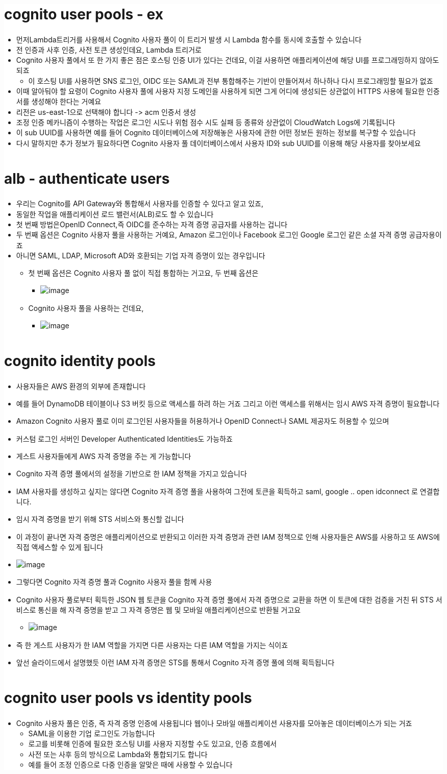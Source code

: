 # cognito user pools - ex
- 먼저Lambda트리거를 사용해서 Cognito 사용자 풀이 이 트리거 발생 시 Lambda 함수를 동시에 호출할 수 있습니다
- 전 인증과 사후 인증, 사전 토큰 생성인데요, Lambda 트리거로
- Cognito 사용자 풀에서 또 한 가지 좋은 점은 호스팅 인증 UI가 있다는 건데요, 이걸 사용하면 애플리케이션에 해당 UI를 프로그래밍하지 않아도 되죠
  - 이 호스팅 UI를 사용하면 SNS 로그인, OIDC 또는 SAML과 전부 통합해주는 기반이 만들어져서 하나하나 다시 프로그래밍할 필요가 없죠
- 이때 알아둬야 할 요령이 Cognito 사용자 풀에 사용자 지정 도메인을 사용하게 되면 그게 어디에 생성되든 상관없이 HTTPS 사용에 필요한 인증서를 생성해야 한다는 거예요
- 리전은 us-east-1으로 선택해야 합니다 -> acm 인증서 생성
- 조정 인증 메카니즘이 수행하는 작업은 로그인 시도나 위험 점수 시도 실패 등 종류와 상관없이 CloudWatch Logs에 기록됩니다
- 이 sub UUID를 사용하면 예를 들어 Cognito 데이터베이스에 저장해놓은 사용자에 관한 어떤 정보든 원하는 정보를 복구할 수 있습니다
- 다시 말하지만 추가 정보가 필요하다면 Cognito 사용자 풀 데이터베이스에서 사용자 ID와 sub UUID를 이용해 해당 사용자를 찾아보세요

# alb - authenticate users 
- 우리는 Cognito를 API Gateway와 통합해서 사용자를 인증할 수 있다고 알고 있죠,
- 동일한 작업을 애플리케이션 로드 밸런서(ALB)로도 할 수 있습니다
- 첫 번째 방법은OpenID Connect,즉 OIDC를 준수하는 자격 증명 공급자를 사용하는 겁니다
- 두 번째 옵션은 Cognito 사용자 풀을 사용하는 거예요, Amazon 로그인이나 Facebook 로그인 Google 로그인 같은 소셜 자격 증명 공급자용이죠
- 아니면 SAML, LDAP, Microsoft AD와 호환되는 기업 자격 증명이 있는 경우입니다
  - 첫 번째 옵션은 Cognito 사용자 풀 없이 직접 통합하는 거고요, 두 번째 옵션은
    - ![image](https://github.com/user-attachments/assets/3fdcf89d-f355-4883-bde9-a9431f0d45b1)

  - Cognito 사용자 풀을 사용하는 건데요,
    - ![image](https://github.com/user-attachments/assets/c7d07a8d-675b-42b0-ab7c-424ceb33ff6e)

# cognito identity pools 
- 사용자들은 AWS 환경의 외부에 존재합니다
- 예를 들어 DynamoDB 테이블이나 S3 버킷 등으로 액세스를 하려 하는 거죠 그리고 이런 액세스를 위해서는 임시 AWS 자격 증명이 필요합니다
- Amazon Cognito 사용자 풀로 이미 로그인된 사용자들을 허용하거나 OpenID Connect나 SAML 제공자도 허용할 수 있으며
- 커스텀 로그인 서버인 Developer Authenticated Identities도 가능하죠
- 게스트 사용자들에게 AWS 자격 증명을 주는 게 가능합니다
- Cognito 자격 증명 풀에서의 설정을 기반으로 한 IAM 정책을 가지고 있습니다
-  IAM 사용자를 생성하고 싶지는 않다면 Cognito 자격 증명 풀을 사용하여 그전에 토큰을 획득하고 saml, google .. open idconnect 로 연결합니다.
-  임시 자격 증명을 받기 위해 STS 서비스와 통신할 겁니다
-  이 과정이 끝나면 자격 증명은 애플리케이션으로 반환되고 이러한 자격 증명과 관련 IAM 정책으로 인해 사용자들은 AWS를 사용하고 또 AWS에 직접 액세스할 수 있게 됩니다
  - ![image](https://github.com/user-attachments/assets/efadde31-872c-4c1b-90a0-1434483aa89e)
- 그렇다면 Cognito 자격 증명 풀과 Cognito 사용자 풀을 함께 사용
- Cognito 사용자 풀로부터 획득한 JSON 웹 토큰을 Cognito 자격 증명 풀에서 자격 증명으로 교환을 하면 이 토큰에 대한 검증을 거친 뒤 STS 서비스로 통신을 해 자격 증명을 받고 그 자격 증명은 웹 및 모바일 애플리케이션으로 반환될 거고요
  - ![image](https://github.com/user-attachments/assets/78c7a73d-0c6c-4376-9d1a-8766aaff43dc)

- 즉 한 게스트 사용자가 한 IAM 역할을 가지면 다른 사용자는 다른 IAM 역할을 가지는 식이죠
- 앞선 슬라이드에서 설명했듯 이런 IAM 자격 증명은 STS를 통해서 Cognito 자격 증명 풀에 의해 획득됩니다

# cognito user pools vs identity pools
- Cognito 사용자 풀은 인증, 즉 자격 증명 인증에 사용됩니다 웹이나 모바일 애플리케이션 사용자를 모아놓은 데이터베이스가 되는 거죠
  - SAML을 이용한 기업 로그인도 가능합니다
  - 로고를 비롯해 인증에 필요한 호스팅 UI를 사용자 지정할 수도 있고요, 인증 흐름에서
  - 사전 또는 사후 등의 방식으로 Lambda와 통합되기도 합니다
  - 예를 들어 조정 인증으로 다중 인증을 알맞은 때에 사용할 수 있습니다
